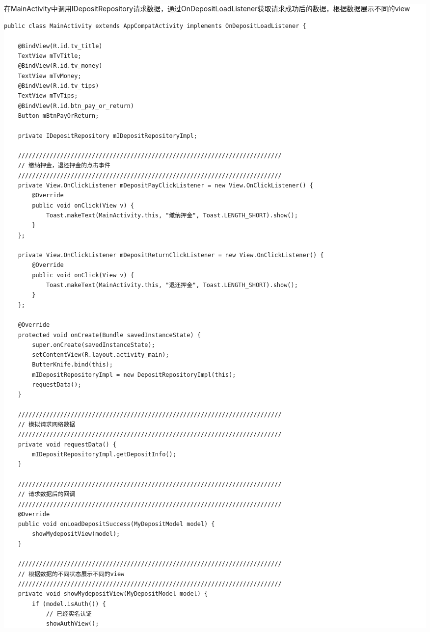 在MainActivity中调用IDepositRepository请求数据，通过OnDepositLoadListener获取请求成功后的数据，根据数据展示不同的view

```
public class MainActivity extends AppCompatActivity implements OnDepositLoadListener {

    @BindView(R.id.tv_title)
    TextView mTvTitle;
    @BindView(R.id.tv_money)
    TextView mTvMoney;
    @BindView(R.id.tv_tips)
    TextView mTvTips;
    @BindView(R.id.btn_pay_or_return)
    Button mBtnPayOrReturn;
    
    private IDepositRepository mIDepositRepositoryImpl;

    ///////////////////////////////////////////////////////////////////////////
    // 缴纳押金，退还押金的点击事件
    ///////////////////////////////////////////////////////////////////////////
    private View.OnClickListener mDepositPayClickListener = new View.OnClickListener() {
        @Override
        public void onClick(View v) {
            Toast.makeText(MainActivity.this, "缴纳押金", Toast.LENGTH_SHORT).show();
        }
    };

    private View.OnClickListener mDepositReturnClickListener = new View.OnClickListener() {
        @Override
        public void onClick(View v) {
            Toast.makeText(MainActivity.this, "退还押金", Toast.LENGTH_SHORT).show();
        }
    };

    @Override
    protected void onCreate(Bundle savedInstanceState) {
        super.onCreate(savedInstanceState);
        setContentView(R.layout.activity_main);
        ButterKnife.bind(this);
        mIDepositRepositoryImpl = new DepositRepositoryImpl(this);
        requestData();
    }

    ///////////////////////////////////////////////////////////////////////////
    // 模拟请求网络数据
    ///////////////////////////////////////////////////////////////////////////
    private void requestData() {
        mIDepositRepositoryImpl.getDepositInfo();
    }

    ///////////////////////////////////////////////////////////////////////////
    // 请求数据后的回调
    ///////////////////////////////////////////////////////////////////////////
    @Override
    public void onLoadDepositSuccess(MyDepositModel model) {
        showMydepositView(model);
    }

    ///////////////////////////////////////////////////////////////////////////
    // 根据数据的不同状态展示不同的view
    ///////////////////////////////////////////////////////////////////////////
    private void showMydepositView(MyDepositModel model) {
        if (model.isAuth()) {
            // 已经实名认证
            showAuthView();
```